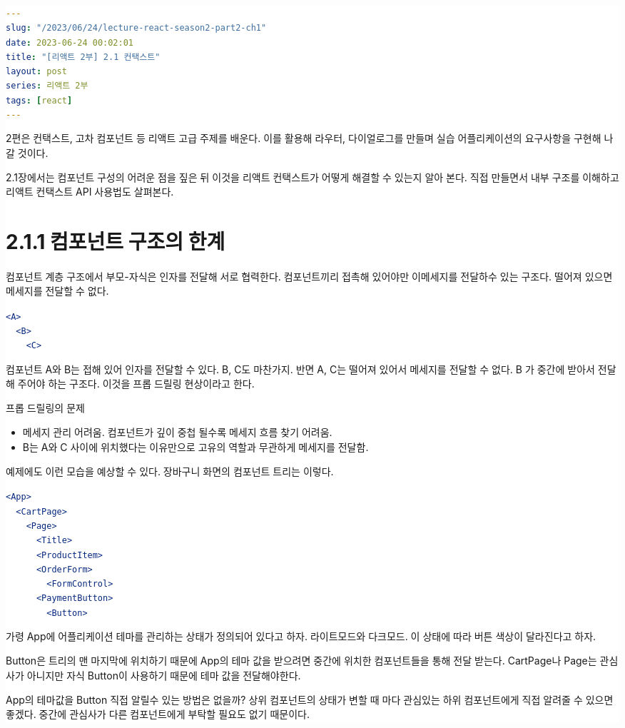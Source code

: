 ```yaml
---
slug: "/2023/06/24/lecture-react-season2-part2-ch1"
date: 2023-06-24 00:02:01
title: "[리액트 2부] 2.1 컨택스트"
layout: post
series: 리액트 2부
tags: [react]
---
```


2편은 컨택스트, 고차 컴포넌트 등 리액트 고급 주제를 배운다. 이를 활용해 라우터, 다이얼로그를 만들며 실습 어플리케이션의 요구사항을 구현해 나갈 것이다.

2.1장에서는 컴포넌트 구성의 어려운 점을 짚은 뒤 이것을 리액트 컨택스트가 어떻게 해결할 수 있는지 알아 본다. 직접 만들면서 내부 구조를 이해하고 리액트 컨택스트 API 사용법도 살펴본다.

# 2.1.1 컴포넌트 구조의 한계

컴포넌트 계층 구조에서 부모-자식은 인자를 전달해 서로 협력한다. 컴포넌트끼리 접촉해 있어야만 이메세지를 전달하수 있는 구조다. 떨어져 있으면 메세지를 전달할 수 없다.

```jsx
<A>
  <B>
    <C>
```

컴포넌트 A와 B는 접해 있어 인자를 전달할 수 있다. B, C도 마찬가지. 반면 A, C는 떨어져 있어서 메세지를 전달할 수 없다. B 가 중간에 받아서 전달해 주어야 하는 구조다. 이것을 프롭 드릴링 현상이라고 한다.

프롭 드릴링의 문제

- 메세지 관리 어려움. 컴포넌트가 깊이 중첩 될수록 메세지 흐름 찾기 어려움.
- B는 A와 C 사이에 위치했다는 이유만으로 고유의 역할과 무관하게 메세지를 전달함.

예제에도 이런 모습을 예상할 수 있다. 장바구니 화면의 컴포넌트 트리는 이렇다.

```jsx
<App>
  <CartPage>
    <Page>
      <Title>
      <ProductItem>
      <OrderForm>
        <FormControl>
      <PaymentButton>
        <Button>
```

가령 App에 어플리케이션 테마를 관리하는 상태가 정의되어 있다고 하자. 라이트모드와 다크모드. 이 상태에 따라 버튼 색상이 달라진다고 하자.

Button은 트리의 맨 마지막에 위치하기 때문에 App의 테마 값을 받으려면 중간에 위치한 컴포넌트들을 통해 전달 받는다. CartPage나 Page는 관심사가 아니지만 자식 Button이 사용하기 때문에 테마 값을 전달해야한다.

App의 테마값을 Button 직접 알릴수 있는 방법은 없을까? 상위 컴포넌트의 상태가 변할 때 마다 관심있는 하위 컴포넌트에게 직접 알려줄 수 있으면 좋겠다. 중간에 관심사가 다른 컴포넌트에게 부탁할 필요도 없기 때문이다.
